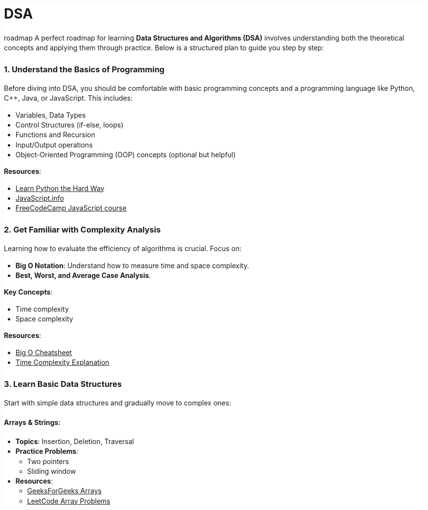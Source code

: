 # DSA

roadmap
A perfect roadmap for learning **Data Structures and Algorithms (DSA)** involves understanding both the theoretical concepts and applying them through practice. Below is a structured plan to guide you step by step:

### 1. **Understand the Basics of Programming**

Before diving into DSA, you should be comfortable with basic programming concepts and a programming language like Python, C++, Java, or JavaScript. This includes:

- Variables, Data Types
- Control Structures (if-else, loops)
- Functions and Recursion
- Input/Output operations
- Object-Oriented Programming (OOP) concepts (optional but helpful)

**Resources**:

- [Learn Python the Hard Way](https://learnpythonthehardway.org/)
- [JavaScript.info](https://javascript.info/)
- [FreeCodeCamp JavaScript course](https://www.freecodecamp.org/)

### 2. **Get Familiar with Complexity Analysis**

Learning how to evaluate the efficiency of algorithms is crucial. Focus on:

- **Big O Notation**: Understand how to measure time and space complexity.
- **Best, Worst, and Average Case Analysis**.

**Key Concepts**:

- Time complexity
- Space complexity

**Resources**:

- [Big O Cheatsheet](https://www.bigocheatsheet.com/)
- [Time Complexity Explanation](https://www.interviewbit.com/courses/programming/topics/time-complexity/)

### 3. **Learn Basic Data Structures**

Start with simple data structures and gradually move to complex ones:

#### Arrays & Strings:

- **Topics**: Insertion, Deletion, Traversal
- **Practice Problems**:
  - Two pointers
  - Sliding window
- **Resources**:
  - [GeeksForGeeks Arrays](https://www.geeksforgeeks.org/array-data-structure/)
  - [LeetCode Array Problems](https://leetcode.com/tag/array/)
